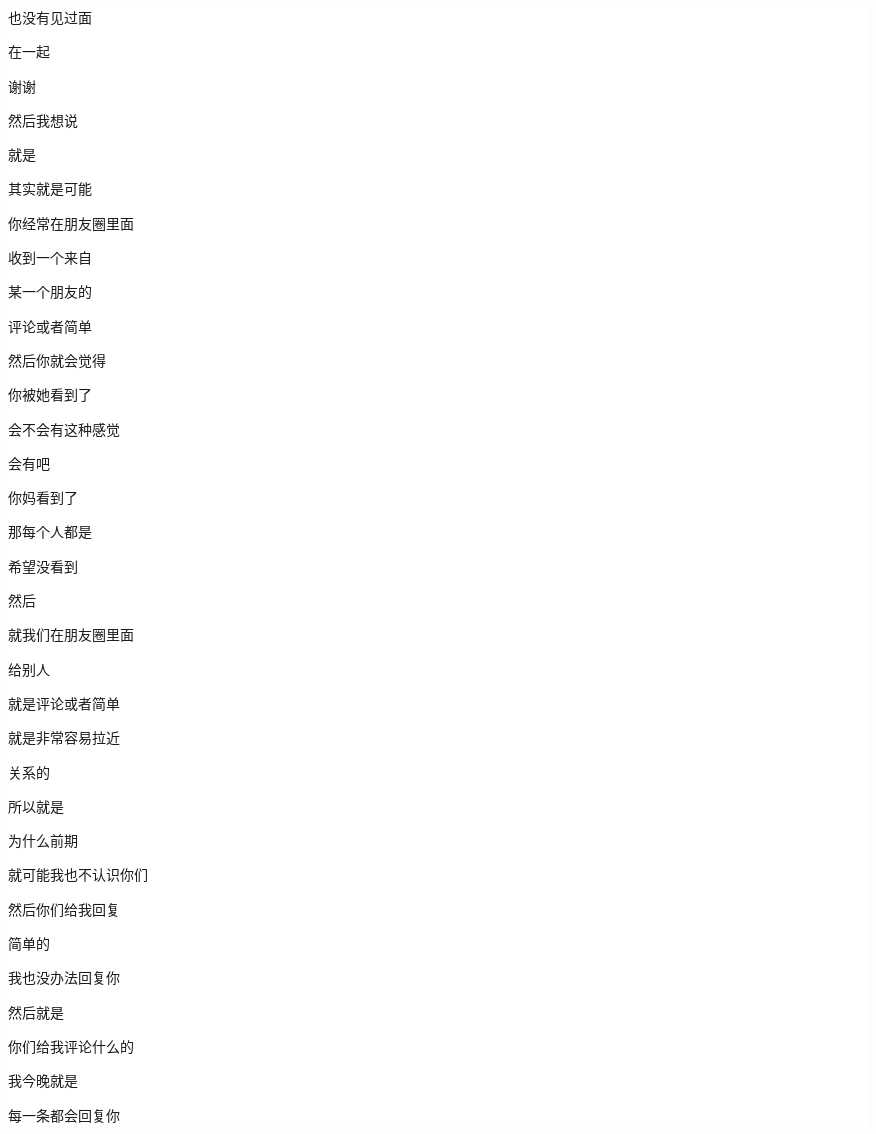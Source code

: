 也没有见过面

在一起

谢谢

然后我想说

就是

其实就是可能

你经常在朋友圈里面

收到一个来自

某一个朋友的

评论或者简单

然后你就会觉得

你被她看到了

会不会有这种感觉

会有吧

你妈看到了

那每个人都是

希望没看到

然后

就我们在朋友圈里面

给别人

就是评论或者简单

就是非常容易拉近

关系的

所以就是

为什么前期

就可能我也不认识你们

然后你们给我回复

简单的

我也没办法回复你

然后就是

你们给我评论什么的

我今晚就是

每一条都会回复你

